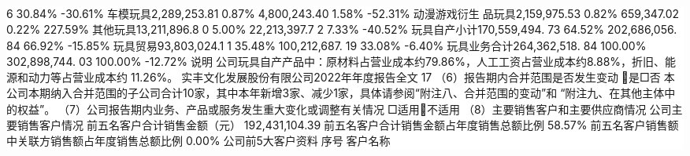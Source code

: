 6
30.84%
-30.61%
车模玩具2,289,253.81
0.87%
4,800,243.40
1.58%
-52.31%
动漫游戏衍生
品玩具2,159,975.53
0.82%
659,347.02
0.22%
227.59%
其他玩具13,211,896.8
0
5.00%
22,213,397.7
2
7.33%
-40.52%
玩具自产小计170,559,494.
73
64.52%
202,686,056.
84
66.92%
-15.85%
玩具贸易93,803,024.1
1
35.48%
100,212,687.
19
33.08%
-6.40%
玩具业务合计264,362,518.
84
100.00%
302,898,744.
03
100.00%
-12.72%
说明
公司玩具自产产品中：原材料占营业成本约79.86%，人工工资占营业成本约8.88%，折旧、能源和动力等占营业成本约
11.26%。
实丰文化发展股份有限公司2022年年度报告全文
17
（6）报告期内合并范围是否发生变动
是□否
本公司本期纳入合并范围的子公司合计10家，其中本年新增3家、减少1家，具体请参阅“附注八、合并范围的变动”和
“附注九、在其他主体中的权益”。
（7）公司报告期内业务、产品或服务发生重大变化或调整有关情况
□适用不适用
（8）主要销售客户和主要供应商情况
公司主要销售客户情况
前五名客户合计销售金额（元）
192,431,104.39
前五名客户合计销售金额占年度销售总额比例
58.57%
前五名客户销售额中关联方销售额占年度销售总额比例
0.00%
公司前5大客户资料
序号
客户名称